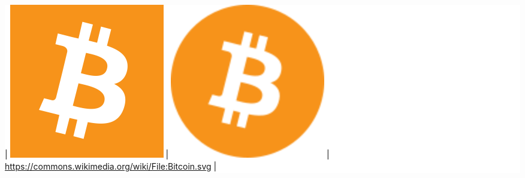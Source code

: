 | <img src="/images/svg/bitcoin.svg" width="256" />                            | <img src="/images/reference/bitcoin.svg" width="256" />                                | https://commons.wikimedia.org/wiki/File:Bitcoin.svg                                                                               |